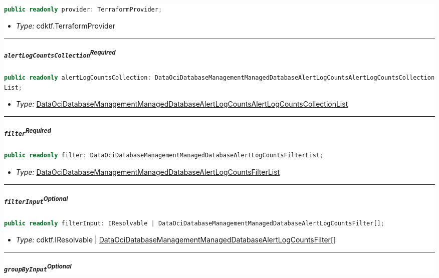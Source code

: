 ```typescript
public readonly provider: TerraformProvider;
```

- *Type:* cdktf.TerraformProvider

---

##### `alertLogCountsCollection`<sup>Required</sup> <a name="alertLogCountsCollection" id="rhizo-co-terraform-provider-oci.dataOciDatabaseManagementManagedDatabaseAlertLogCounts.DataOciDatabaseManagementManagedDatabaseAlertLogCounts.property.alertLogCountsCollection"></a>

```typescript
public readonly alertLogCountsCollection: DataOciDatabaseManagementManagedDatabaseAlertLogCountsAlertLogCountsCollectionList;
```

- *Type:* <a href="#rhizo-co-terraform-provider-oci.dataOciDatabaseManagementManagedDatabaseAlertLogCounts.DataOciDatabaseManagementManagedDatabaseAlertLogCountsAlertLogCountsCollectionList">DataOciDatabaseManagementManagedDatabaseAlertLogCountsAlertLogCountsCollectionList</a>

---

##### `filter`<sup>Required</sup> <a name="filter" id="rhizo-co-terraform-provider-oci.dataOciDatabaseManagementManagedDatabaseAlertLogCounts.DataOciDatabaseManagementManagedDatabaseAlertLogCounts.property.filter"></a>

```typescript
public readonly filter: DataOciDatabaseManagementManagedDatabaseAlertLogCountsFilterList;
```

- *Type:* <a href="#rhizo-co-terraform-provider-oci.dataOciDatabaseManagementManagedDatabaseAlertLogCounts.DataOciDatabaseManagementManagedDatabaseAlertLogCountsFilterList">DataOciDatabaseManagementManagedDatabaseAlertLogCountsFilterList</a>

---

##### `filterInput`<sup>Optional</sup> <a name="filterInput" id="rhizo-co-terraform-provider-oci.dataOciDatabaseManagementManagedDatabaseAlertLogCounts.DataOciDatabaseManagementManagedDatabaseAlertLogCounts.property.filterInput"></a>

```typescript
public readonly filterInput: IResolvable | DataOciDatabaseManagementManagedDatabaseAlertLogCountsFilter[];
```

- *Type:* cdktf.IResolvable | <a href="#rhizo-co-terraform-provider-oci.dataOciDatabaseManagementManagedDatabaseAlertLogCounts.DataOciDatabaseManagementManagedDatabaseAlertLogCountsFilter">DataOciDatabaseManagementManagedDatabaseAlertLogCountsFilter</a>[]

---

##### `groupByInput`<sup>Optional</sup> <a name="groupByInput" id="rhizo-co-terraform-provider-oci.dataOciDatabaseManagementManagedDatabaseAlertLogCounts.DataOciDatabaseManagementManagedDatabaseAlertLogCounts.property.groupByInput"></a>
